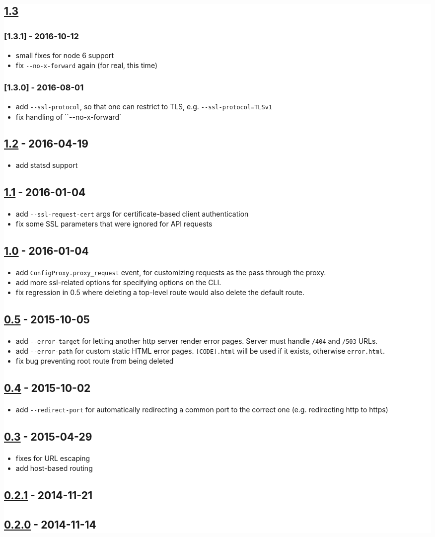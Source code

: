 ## [1.3]

### [1.3.1] - 2016-10-12

- small fixes for node 6 support
- fix `--no-x-forward` again (for real, this time)

### [1.3.0] - 2016-08-01

- add `--ssl-protocol`, so that one can restrict to TLS, e.g. `--ssl-protocol=TLSv1`
- fix handling of ``--no-x-forward`

## [1.2] - 2016-04-19

- add statsd support

## [1.1] - 2016-01-04

- add `--ssl-request-cert` args for certificate-based client authentication
- fix some SSL parameters that were ignored for API requests

## [1.0] - 2016-01-04

- add `ConfigProxy.proxy_request` event, for customizing requests as the pass through the proxy.
- add more ssl-related options for specifying options on the CLI.
- fix regression in 0.5 where deleting a top-level route would also delete the default route.

## [0.5] - 2015-10-05

- add `--error-target` for letting another http server render error pages.
  Server must handle `/404` and `/503` URLs.
- add `--error-path` for custom static HTML error pages.
  `[CODE].html` will be used if it exists, otherwise `error.html`.
- fix bug preventing root route from being deleted

## [0.4] - 2015-10-02

- add `--redirect-port` for automatically redirecting a common port to the correct one (e.g. redirecting http to https)

## [0.3] - 2015-04-29

- fixes for URL escaping
- add host-based routing

## [0.2.1] - 2014-11-21

## [0.2.0] - 2014-11-14


[unreleased]: https://github.com/jupyterhub/configurable-http-proxy/compare/4.5.2...HEAD
[4.5.2]: https://github.com/jupyterhub/configurable-http-proxy/compare/4.5.1...4.5.2
[4.5.1]: https://github.com/jupyterhub/configurable-http-proxy/compare/4.5.0...4.5.1
[4.5.0]: https://github.com/jupyterhub/configurable-http-proxy/compare/4.4.4...4.5.0
[4.4.4]: https://github.com/jupyterhub/configurable-http-proxy/compare/4.3.2...4.4.4
[4.3.2]: https://github.com/jupyterhub/configurable-http-proxy/compare/4.3.1...4.3.2
[4.3.1]: https://github.com/jupyterhub/configurable-http-proxy/compare/4.3.0...4.3.1
[4.3.0]: https://github.com/jupyterhub/configurable-http-proxy/compare/4.2.3...4.3.0
[4.2.3]: https://github.com/jupyterhub/configurable-http-proxy/compare/4.2.2...4.2.3
[4.2.2]: https://github.com/jupyterhub/configurable-http-proxy/compare/4.2.1...4.2.2
[4.2.1]: https://github.com/jupyterhub/configurable-http-proxy/compare/4.2.0...4.2.1
[4.2.0]: https://github.com/jupyterhub/configurable-http-proxy/compare/4.1.0...4.2.0
[4.1.0]: https://github.com/jupyterhub/configurable-http-proxy/compare/4.0.1...4.1.0
[4.0.0]: https://github.com/jupyterhub/configurable-http-proxy/compare/3.1.1...4.0.1
[3.1.1]: https://github.com/jupyterhub/configurable-http-proxy/compare/3.1.0...3.1.1
[3.1]: https://github.com/jupyterhub/configurable-http-proxy/compare/3.0.0...3.1.0
[3.0]: https://github.com/jupyterhub/configurable-http-proxy/compare/2.0.4...3.0.0
[2.0]: https://github.com/jupyterhub/configurable-http-proxy/compare/1.3.1...2.0.4
[1.3]: https://github.com/jupyterhub/configurable-http-proxy/compare/1.2.0...1.3.0
[1.2]: https://github.com/jupyterhub/configurable-http-proxy/compare/1.1.0...1.2.0
[1.1]: https://github.com/jupyterhub/configurable-http-proxy/compare/1.0.0...1.1.0
[1.0]: https://github.com/jupyterhub/configurable-http-proxy/compare/0.5.0...1.0.0
[0.5]: https://github.com/jupyterhub/configurable-http-proxy/compare/0.4.0...0.5.0
[0.4]: https://github.com/jupyterhub/configurable-http-proxy/compare/0.3.0...0.4.0
[0.3]: https://github.com/jupyterhub/configurable-http-proxy/compare/0.2.1...0.3.0
[0.2.1]: https://github.com/jupyterhub/configurable-http-proxy/compare/0.2.0...0.2.1
[0.2.0]: https://github.com/jupyterhub/configurable-http-proxy/compare/0.1.1...0.2.0